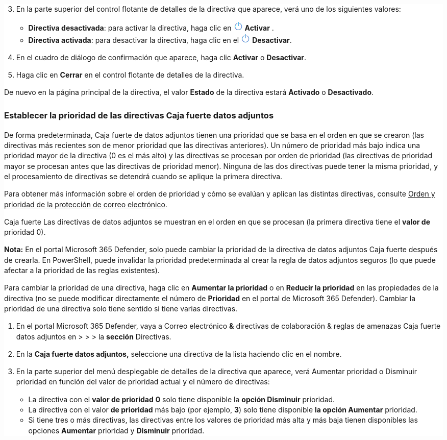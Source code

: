 3. En la parte superior del control flotante de detalles de la directiva que aparece, verá uno de los siguientes valores:
   - **Directiva desactivada**: para activar la directiva, haga clic en ![icono Activar.](../../media/m365-cc-sc-turn-on-off-icon.png) **Activar** .
   - **Directiva activada**: para desactivar la directiva, haga clic en el ![Icono Desactivar](../../media/m365-cc-sc-turn-on-off-icon.png) **Desactivar**.

4. En el cuadro de diálogo de confirmación que aparece, haga clic **Activar** o **Desactivar**.

5. Haga clic en **Cerrar** en el control flotante de detalles de la directiva.

De nuevo en la página principal de la directiva, el valor **Estado** de la directiva estará **Activado** o **Desactivado**.

### <a name="set-the-priority-of-safe-attachments-policies"></a>Establecer la prioridad de las directivas Caja fuerte datos adjuntos

De forma predeterminada, Caja fuerte de datos adjuntos tienen una prioridad que se basa en el orden en que se crearon (las directivas más recientes son de menor prioridad que las directivas anteriores). Un número de prioridad más bajo indica una prioridad mayor de la directiva (0 es el más alto) y las directivas se procesan por orden de prioridad (las directivas de prioridad mayor se procesan antes que las directivas de prioridad menor). Ninguna de las dos directivas puede tener la misma prioridad, y el procesamiento de directivas se detendrá cuando se aplique la primera directiva.

Para obtener más información sobre el orden de prioridad y cómo se evalúan y aplican las distintas directivas, consulte [Orden y prioridad de la protección de correo electrónico](how-policies-and-protections-are-combined.md).

Caja fuerte Las directivas de datos adjuntos se muestran en el orden en que se procesan (la primera directiva tiene el **valor de** prioridad 0).

**Nota:** En el portal Microsoft 365 Defender, solo puede cambiar la prioridad de la directiva de datos adjuntos Caja fuerte después de crearla. En PowerShell, puede invalidar la prioridad predeterminada al crear la regla de datos adjuntos seguros (lo que puede afectar a la prioridad de las reglas existentes).

Para cambiar la prioridad de una directiva, haga clic en **Aumentar la prioridad** o en **Reducir la prioridad** en las propiedades de la directiva (no se puede modificar directamente el número de **Prioridad** en el portal de Microsoft 365 Defender). Cambiar la prioridad de una directiva solo tiene sentido si tiene varias directivas.

1. En el portal Microsoft 365 Defender, vaya a Correo electrónico **&** directivas de colaboración & reglas de amenazas Caja fuerte datos adjuntos en \>  \>  \>  la **sección** Directivas.

2. En la **Caja fuerte datos adjuntos,** seleccione una directiva de la lista haciendo clic en el nombre.

3. En la parte superior del menú desplegable de  detalles de  la directiva que aparece, verá Aumentar prioridad o Disminuir prioridad en función del valor de prioridad actual y el número de directivas:
   - La directiva con el **valor de prioridad** **0** solo tiene disponible la **opción Disminuir** prioridad.
   - La directiva con el valor **de prioridad** más bajo (por ejemplo, **3**) solo tiene disponible **la opción Aumentar** prioridad.
   - Si tiene tres o más directivas, las directivas entre los valores de prioridad más alta y más baja tienen disponibles las opciones **Aumentar** prioridad y **Disminuir** prioridad.
